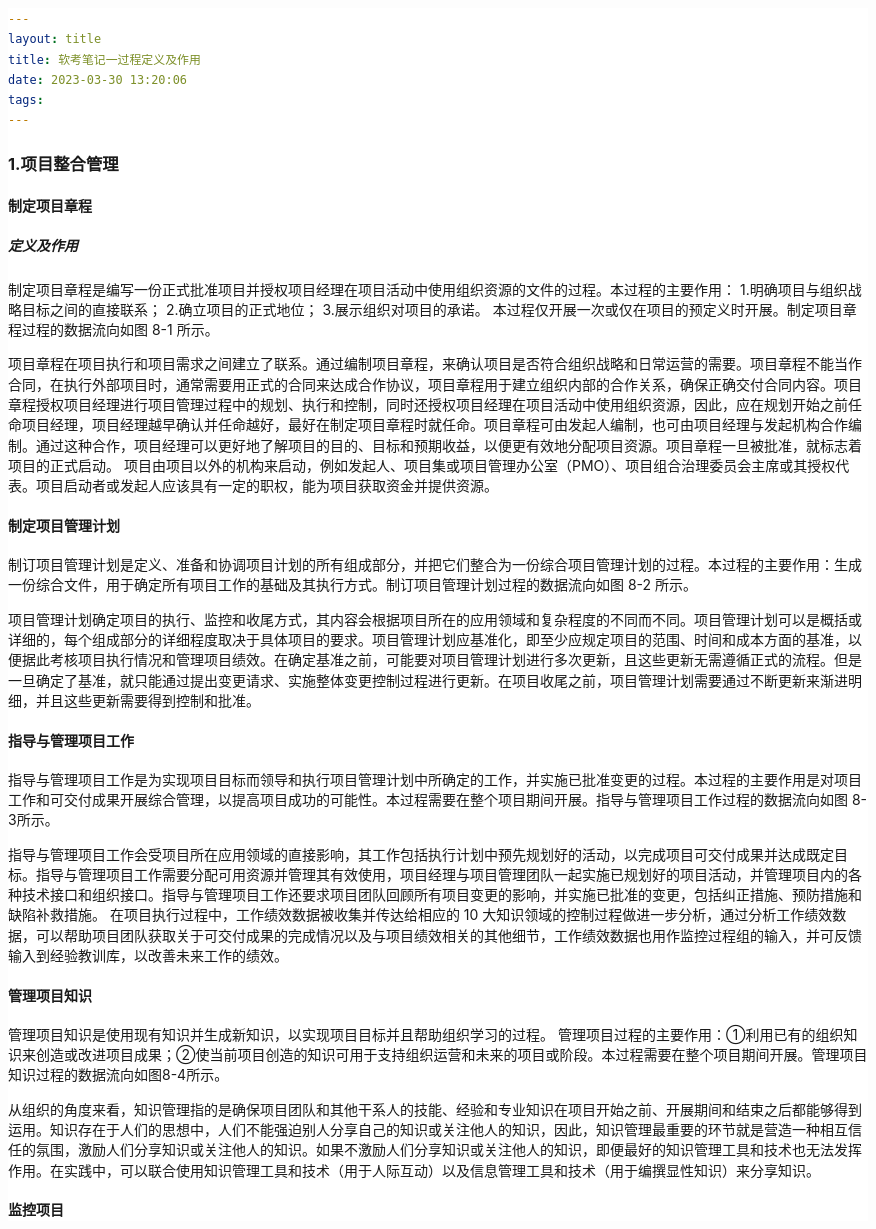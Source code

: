 ```yaml
---
layout: title
title: 软考笔记一过程定义及作用
date: 2023-03-30 13:20:06
tags:
---
```

### 1.项目整合管理	
#### 制定项目章程
##### 定义及作用
制定项目章程是编写一份正式批准项目并授权项目经理在项目活动中使用组织资源的文件的过程。本过程的主要作用：
1.明确项目与组织战略目标之间的直接联系；
2.确立项目的正式地位；
3.展示组织对项目的承诺。
本过程仅开展一次或仅在项目的预定义时开展。制定项目章程过程的数据流向如图 8-1 所示。

项目章程在项目执行和项目需求之间建立了联系。通过编制项目章程，来确认项目是否符合组织战略和日常运营的需要。项目章程不能当作合同，在执行外部项目时，通常需要用正式的合同来达成合作协议，项目章程用于建立组织内部的合作关系，确保正确交付合同内容。项目章程授权项目经理进行项目管理过程中的规划、执行和控制，同时还授权项目经理在项目活动中使用组织资源，因此，应在规划开始之前任命项目经理，项目经理越早确认并任命越好，最好在制定项目章程时就任命。项目章程可由发起人编制，也可由项目经理与发起机构合作编制。通过这种合作，项目经理可以更好地了解项目的目的、目标和预期收益，以便更有效地分配项目资源。项目章程一旦被批准，就标志着项目的正式启动。
项目由项目以外的机构来启动，例如发起人、项目集或项目管理办公室（PMO）、项目组合治理委员会主席或其授权代表。项目启动者或发起人应该具有一定的职权，能为项目获取资金并提供资源。

#### 制定项目管理计划

制订项目管理计划是定义、准备和协调项目计划的所有组成部分，并把它们整合为一份综合项目管理计划的过程。本过程的主要作用：生成一份综合文件，用于确定所有项目工作的基础及其执行方式。制订项目管理计划过程的数据流向如图 8-2 所示。

项目管理计划确定项目的执行、监控和收尾方式，其内容会根据项目所在的应用领域和复杂程度的不同而不同。项目管理计划可以是概括或详细的，每个组成部分的详细程度取决于具体项目的要求。项目管理计划应基准化，即至少应规定项目的范围、时间和成本方面的基准，以便据此考核项目执行情况和管理项目绩效。在确定基准之前，可能要对项目管理计划进行多次更新，且这些更新无需遵循正式的流程。但是一旦确定了基准，就只能通过提出变更请求、实施整体变更控制过程进行更新。在项目收尾之前，项目管理计划需要通过不断更新来渐进明细，并且这些更新需要得到控制和批准。

#### 指导与管理项目工作

指导与管理项目工作是为实现项目目标而领导和执行项目管理计划中所确定的工作，并实施已批准变更的过程。本过程的主要作用是对项目工作和可交付成果开展综合管理，以提高项目成功的可能性。本过程需要在整个项目期间开展。指导与管理项目工作过程的数据流向如图 8-3所示。

指导与管理项目工作会受项目所在应用领域的直接影响，其工作包括执行计划中预先规划好的活动，以完成项目可交付成果并达成既定目标。指导与管理项目工作需要分配可用资源并管理其有效使用，项目经理与项目管理团队一起实施已规划好的项目活动，并管理项目内的各种技术接口和组织接口。指导与管理项目工作还要求项目团队回顾所有项目变更的影响，并实施已批准的变更，包括纠正措施、预防措施和缺陷补救措施。
在项目执行过程中，工作绩效数据被收集并传达给相应的 10 大知识领域的控制过程做进一步分析，通过分析工作绩效数据，可以帮助项目团队获取关于可交付成果的完成情况以及与项目绩效相关的其他细节，工作绩效数据也用作监控过程组的输入，并可反馈输入到经验教训库，以改善未来工作的绩效。

#### 管理项目知识

管理项目知识是使用现有知识并生成新知识，以实现项目目标并且帮助组织学习的过程。
管理项目过程的主要作用：①利用已有的组织知识来创造或改进项目成果；②使当前项目创造的知识可用于支持组织运营和未来的项目或阶段。本过程需要在整个项目期间开展。管理项目知识过程的数据流向如图8-4所示。

从组织的角度来看，知识管理指的是确保项目团队和其他干系人的技能、经验和专业知识在项目开始之前、开展期间和结束之后都能够得到运用。知识存在于人们的思想中，人们不能强迫别人分享自己的知识或关注他人的知识，因此，知识管理最重要的环节就是营造一种相互信任的氛围，激励人们分享知识或关注他人的知识。如果不激励人们分享知识或关注他人的知识，即便最好的知识管理工具和技术也无法发挥作用。在实践中，可以联合使用知识管理工具和技术（用于人际互动）以及信息管理工具和技术（用于编撰显性知识）来分享知识。

#### 监控项目

